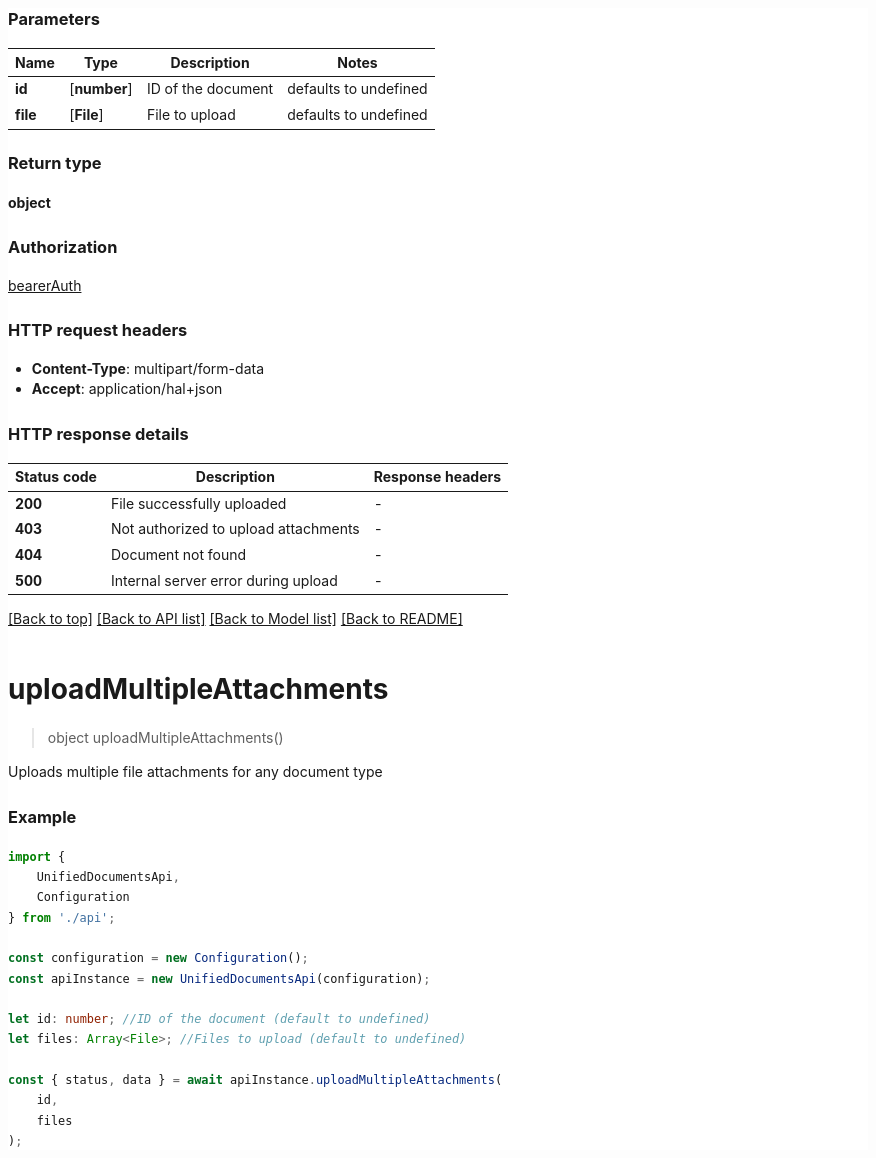 ### Parameters

|Name | Type | Description  | Notes|
|------------- | ------------- | ------------- | -------------|
| **id** | [**number**] | ID of the document | defaults to undefined|
| **file** | [**File**] | File to upload | defaults to undefined|


### Return type

**object**

### Authorization

[bearerAuth](../README.md#bearerAuth)

### HTTP request headers

 - **Content-Type**: multipart/form-data
 - **Accept**: application/hal+json


### HTTP response details
| Status code | Description | Response headers |
|-------------|-------------|------------------|
|**200** | File successfully uploaded |  -  |
|**403** | Not authorized to upload attachments |  -  |
|**404** | Document not found |  -  |
|**500** | Internal server error during upload |  -  |

[[Back to top]](#) [[Back to API list]](../README.md#documentation-for-api-endpoints) [[Back to Model list]](../README.md#documentation-for-models) [[Back to README]](../README.md)

# **uploadMultipleAttachments**
> object uploadMultipleAttachments()

Uploads multiple file attachments for any document type

### Example

```typescript
import {
    UnifiedDocumentsApi,
    Configuration
} from './api';

const configuration = new Configuration();
const apiInstance = new UnifiedDocumentsApi(configuration);

let id: number; //ID of the document (default to undefined)
let files: Array<File>; //Files to upload (default to undefined)

const { status, data } = await apiInstance.uploadMultipleAttachments(
    id,
    files
);
```
